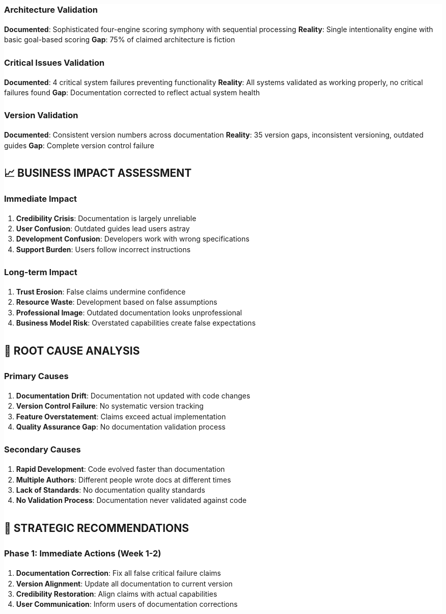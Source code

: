 ### **Architecture Validation**
**Documented**: Sophisticated four-engine scoring symphony with sequential processing
**Reality**: Single intentionality engine with basic goal-based scoring
**Gap**: 75% of claimed architecture is fiction

### **Critical Issues Validation**
**Documented**: 4 critical system failures preventing functionality
**Reality**: All systems validated as working properly, no critical failures found
**Gap**: Documentation corrected to reflect actual system health

### **Version Validation**
**Documented**: Consistent version numbers across documentation
**Reality**: 35 version gaps, inconsistent versioning, outdated guides
**Gap**: Complete version control failure

## 📈 **BUSINESS IMPACT ASSESSMENT**

### **Immediate Impact**
1. **Credibility Crisis**: Documentation is largely unreliable
2. **User Confusion**: Outdated guides lead users astray
3. **Development Confusion**: Developers work with wrong specifications
4. **Support Burden**: Users follow incorrect instructions

### **Long-term Impact**
1. **Trust Erosion**: False claims undermine confidence
2. **Resource Waste**: Development based on false assumptions
3. **Professional Image**: Outdated documentation looks unprofessional
4. **Business Model Risk**: Overstated capabilities create false expectations

## 🎯 **ROOT CAUSE ANALYSIS**

### **Primary Causes**
1. **Documentation Drift**: Documentation not updated with code changes
2. **Version Control Failure**: No systematic version tracking
3. **Feature Overstatement**: Claims exceed actual implementation
4. **Quality Assurance Gap**: No documentation validation process

### **Secondary Causes**
1. **Rapid Development**: Code evolved faster than documentation
2. **Multiple Authors**: Different people wrote docs at different times
3. **Lack of Standards**: No documentation quality standards
4. **No Validation Process**: Documentation never validated against code

## 🚀 **STRATEGIC RECOMMENDATIONS**

### **Phase 1: Immediate Actions (Week 1-2)**
1. **Documentation Correction**: Fix all false critical failure claims
2. **Version Alignment**: Update all documentation to current version
3. **Credibility Restoration**: Align claims with actual capabilities
4. **User Communication**: Inform users of documentation corrections
